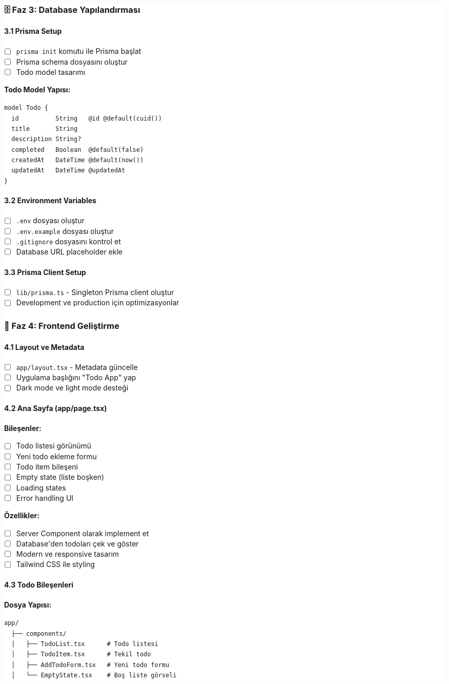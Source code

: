 ### 🗄️ Faz 3: Database Yapılandırması

#### 3.1 Prisma Setup
- [ ] `prisma init` komutu ile Prisma başlat
- [ ] Prisma schema dosyasını oluştur
- [ ] Todo model tasarımı

**Todo Model Yapısı:**
```prisma
model Todo {
  id          String   @id @default(cuid())
  title       String
  description String?
  completed   Boolean  @default(false)
  createdAt   DateTime @default(now())
  updatedAt   DateTime @updatedAt
}
```

#### 3.2 Environment Variables
- [ ] `.env` dosyası oluştur
- [ ] `.env.example` dosyası oluştur
- [ ] `.gitignore` dosyasını kontrol et
- [ ] Database URL placeholder ekle

#### 3.3 Prisma Client Setup
- [ ] `lib/prisma.ts` - Singleton Prisma client oluştur
- [ ] Development ve production için optimizasyonlar

### 🎨 Faz 4: Frontend Geliştirme

#### 4.1 Layout ve Metadata
- [ ] `app/layout.tsx` - Metadata güncelle
- [ ] Uygulama başlığını "Todo App" yap
- [ ] Dark mode ve light mode desteği

#### 4.2 Ana Sayfa (app/page.tsx)
**Bileşenler:**
- [ ] Todo listesi görünümü
- [ ] Yeni todo ekleme formu
- [ ] Todo item bileşeni
- [ ] Empty state (liste boşken)
- [ ] Loading states
- [ ] Error handling UI

**Özellikler:**
- [ ] Server Component olarak implement et
- [ ] Database'den todoları çek ve göster
- [ ] Modern ve responsive tasarım
- [ ] Tailwind CSS ile styling

#### 4.3 Todo Bileşenleri
**Dosya Yapısı:**
```
app/
  ├── components/
  │   ├── TodoList.tsx      # Todo listesi
  │   ├── TodoItem.tsx      # Tekil todo
  │   ├── AddTodoForm.tsx   # Yeni todo formu
  │   └── EmptyState.tsx    # Boş liste görseli
```
